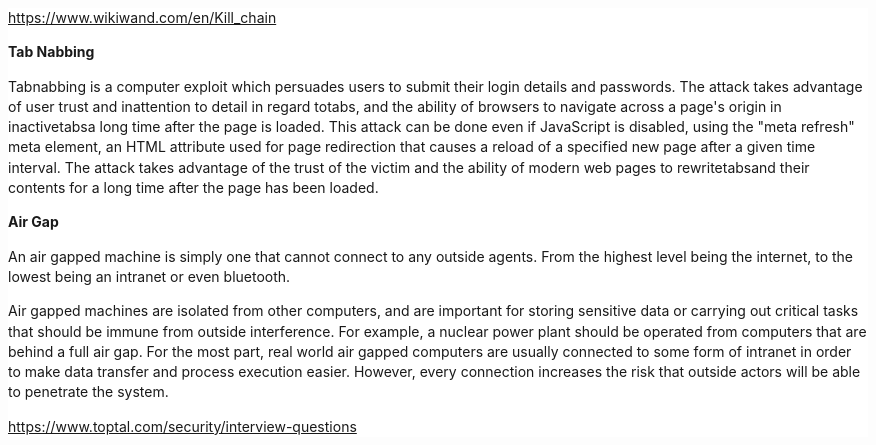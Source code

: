 

<https://www.wikiwand.com/en/Kill_chain>



**Tab Nabbing**

Tabnabbing is a computer exploit which persuades users to submit their login details and passwords. The attack takes advantage of user trust and inattention to detail in regard totabs, and the ability of browsers to navigate across a page's origin in inactivetabsa long time after the page is loaded. This attack can be done even if JavaScript is disabled, using the "meta refresh" meta element, an HTML attribute used for page redirection that causes a reload of a specified new page after a given time interval. The attack takes advantage of the trust of the victim and the ability of modern web pages to rewritetabsand their contents for a long time after the page has been loaded.



**Air Gap**

An air gapped machine is simply one that cannot connect to any outside agents. From the highest level being the internet, to the lowest being an intranet or even bluetooth.



Air gapped machines are isolated from other computers, and are important for storing sensitive data or carrying out critical tasks that should be immune from outside interference. For example, a nuclear power plant should be operated from computers that are behind a full air gap. For the most part, real world air gapped computers are usually connected to some form of intranet in order to make data transfer and process execution easier. However, every connection increases the risk that outside actors will be able to penetrate the system.



<https://www.toptal.com/security/interview-questions>
